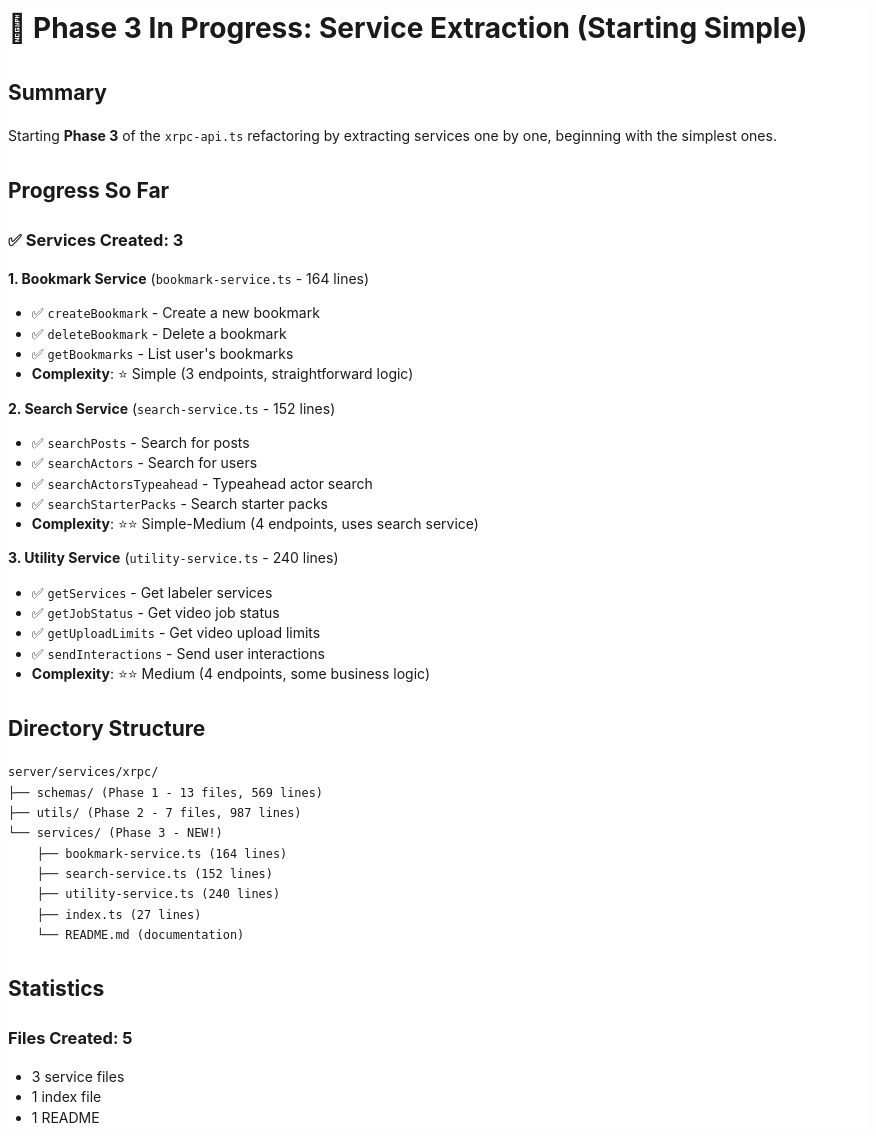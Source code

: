 # 🚧 Phase 3 In Progress: Service Extraction (Starting Simple)

## Summary

Starting **Phase 3** of the `xrpc-api.ts` refactoring by extracting services one by one, beginning with the simplest ones.

## Progress So Far

### ✅ Services Created: 3

**1. Bookmark Service** (`bookmark-service.ts` - 164 lines)
- ✅ `createBookmark` - Create a new bookmark
- ✅ `deleteBookmark` - Delete a bookmark
- ✅ `getBookmarks` - List user's bookmarks
- **Complexity**: ⭐ Simple (3 endpoints, straightforward logic)

**2. Search Service** (`search-service.ts` - 152 lines)
- ✅ `searchPosts` - Search for posts
- ✅ `searchActors` - Search for users  
- ✅ `searchActorsTypeahead` - Typeahead actor search
- ✅ `searchStarterPacks` - Search starter packs
- **Complexity**: ⭐⭐ Simple-Medium (4 endpoints, uses search service)

**3. Utility Service** (`utility-service.ts` - 240 lines)
- ✅ `getServices` - Get labeler services
- ✅ `getJobStatus` - Get video job status
- ✅ `getUploadLimits` - Get video upload limits
- ✅ `sendInteractions` - Send user interactions
- **Complexity**: ⭐⭐ Medium (4 endpoints, some business logic)

## Directory Structure

```
server/services/xrpc/
├── schemas/ (Phase 1 - 13 files, 569 lines)
├── utils/ (Phase 2 - 7 files, 987 lines)
└── services/ (Phase 3 - NEW!)
    ├── bookmark-service.ts (164 lines)
    ├── search-service.ts (152 lines)
    ├── utility-service.ts (240 lines)
    ├── index.ts (27 lines)
    └── README.md (documentation)
```

## Statistics

### Files Created: 5
- 3 service files
- 1 index file
- 1 README
